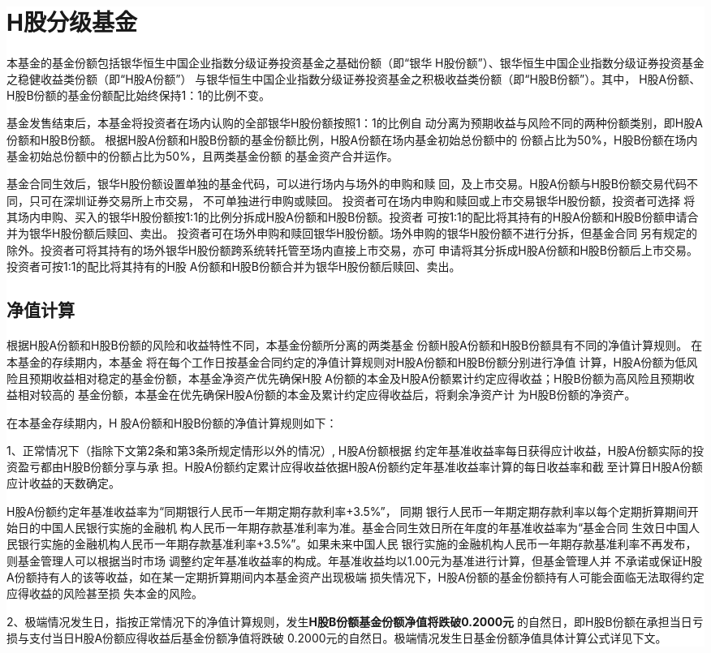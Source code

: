 
# H股分级基金 

本基金的基金份额包括银华恒生中国企业指数分级证券投资基金之基础份额（即“银华
H股份额”）、银华恒生中国企业指数分级证券投资基金之稳健收益类份额（即“H股A份额”）
与银华恒生中国企业指数分级证券投资基金之积极收益类份额（即“H股B份额”）。其中，
H股A份额、H股B份额的基金份额配比始终保持1：1的比例不变。 

基金发售结束后，本基金将投资者在场内认购的全部银华H股份额按照1：1的比例自
动分离为预期收益与风险不同的两种份额类别，即H股A份额和H股B份额。 
根据H股A份额和H股B份额的基金份额比例，H股A份额在场内基金初始总份额中的
份额占比为50%，H股B份额在场内基金初始总份额中的份额占比为50%，且两类基金份额
的基金资产合并运作。 

基金合同生效后，银华H股份额设置单独的基金代码，可以进行场内与场外的申购和赎
回，及上市交易。H股A份额与H股B份额交易代码不同，只可在深圳证券交易所上市交易，
不可单独进行申购或赎回。 投资者可在场内申购和赎回或上市交易银华H股份额，投资者可选择
将其场内申购、买入的银华H股份额按1:1的比例分拆成H股A份额和H股B份额。投资者
可按1:1的配比将其持有的H股A份额和H股B份额申请合并为银华H股份额后赎回、卖出。 
投资者可在场外申购和赎回银华H股份额。场外申购的银华H股份额不进行分拆，但基金合同
另有规定的除外。投资者可将其持有的场外银华H股份额跨系统转托管至场内直接上市交易，亦可
申请将其分拆成H股A份额和H股B份额后上市交易。投资者可按1:1的配比将其持有的H股
A份额和H股B份额合并为银华H股份额后赎回、卖出。

## 净值计算

根据H股A份额和H股B份额的风险和收益特性不同，本基金份额所分离的两类基金
份额H股A份额和H股B份额具有不同的净值计算规则。 在本基金的存续期内，本基金
将在每个工作日按基金合同约定的净值计算规则对H股A份额和H股B份额分别进行净值
计算，H股A份额为低风险且预期收益相对稳定的基金份额，本基金净资产优先确保H股
A份额的本金及H股A份额累计约定应得收益；H股B份额为高风险且预期收益相对较高的
基金份额，本基金在优先确保H股A份额的本金及累计约定应得收益后，将剩余净资产计
为H股B份额的净资产。

在本基金存续期内，H 股A份额和H股B份额的净值计算规则如下： 

1、正常情况下（指除下文第2条和第3条所规定情形以外的情况）, H股A份额根据
约定年基准收益率每日获得应计收益，H股A份额实际的投资盈亏都由H股B份额分享与承
担。H股A份额约定累计应得收益依据H股A份额约定年基准收益率计算的每日收益率和截
至计算日H股A份额应计收益的天数确定。

H股A份额约定年基准收益率为“同期银行人民币一年期定期存款利率+3.5%”， 同期
银行人民币一年期定期存款利率以每个定期折算期间开始日的中国人民银行实施的金融机
构人民币一年期存款基准利率为准。基金合同生效日所在年度的年基准收益率为“基金合同
生效日中国人民银行实施的金融机构人民币一年期存款基准利率+3.5%”。如果未来中国人民
银行实施的金融机构人民币一年期存款基准利率不再发布，则基金管理人可以根据当时市场
调整约定年基准收益率的构成。年基准收益均以1.00元为基准进行计算，但基金管理人并
不承诺或保证H股A份额持有人的该等收益，如在某一定期折算期间内本基金资产出现极端
损失情况下，H股A份额的基金份额持有人可能会面临无法取得约定应得收益的风险甚至损
失本金的风险。

2、极端情况发生日，指按正常情况下的净值计算规则，发生**H股B份额基金份额净值将跌破0.2000元**
的自然日，即H股B份额在承担当日亏损与支付当日H股A份额应得收益后基金份额净值将跌破
0.2000元的自然日。极端情况发生日基金份额净值具体计算公式详见下文。
